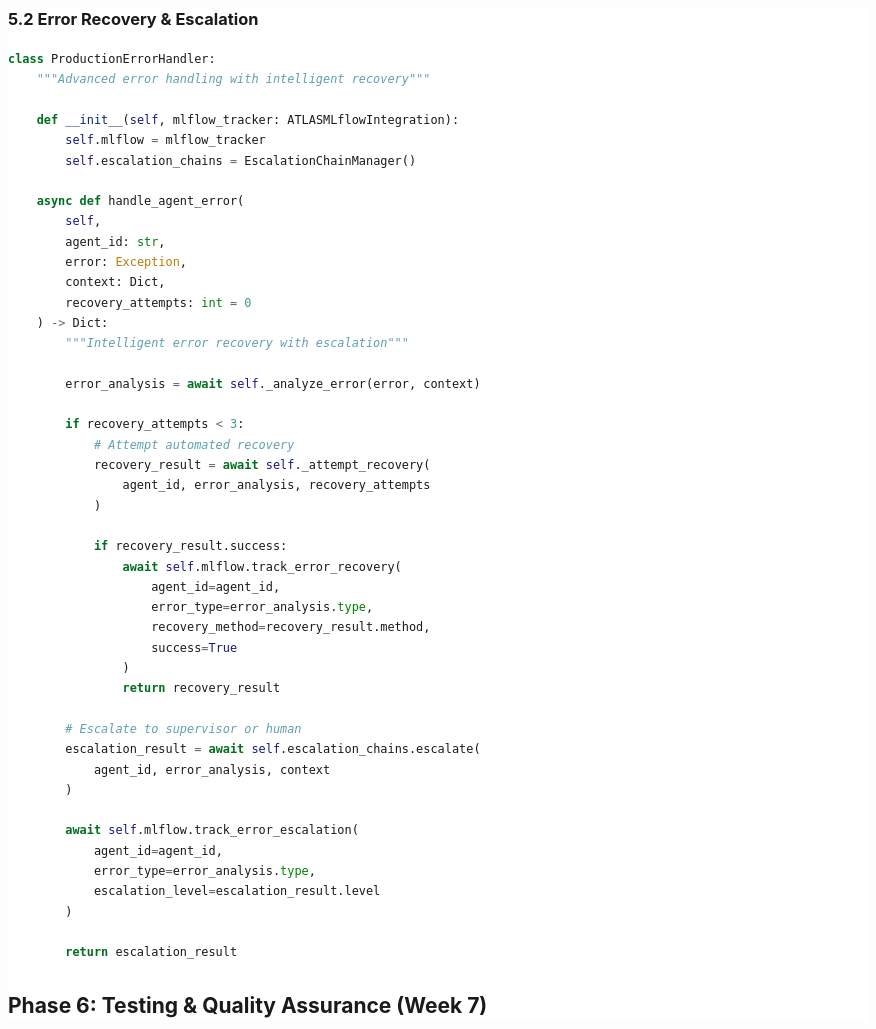 ### 5.2 Error Recovery & Escalation

```python
class ProductionErrorHandler:
    """Advanced error handling with intelligent recovery"""
    
    def __init__(self, mlflow_tracker: ATLASMLflowIntegration):
        self.mlflow = mlflow_tracker
        self.escalation_chains = EscalationChainManager()
        
    async def handle_agent_error(
        self,
        agent_id: str,
        error: Exception,
        context: Dict,
        recovery_attempts: int = 0
    ) -> Dict:
        """Intelligent error recovery with escalation"""
        
        error_analysis = await self._analyze_error(error, context)
        
        if recovery_attempts < 3:
            # Attempt automated recovery
            recovery_result = await self._attempt_recovery(
                agent_id, error_analysis, recovery_attempts
            )
            
            if recovery_result.success:
                await self.mlflow.track_error_recovery(
                    agent_id=agent_id,
                    error_type=error_analysis.type,
                    recovery_method=recovery_result.method,
                    success=True
                )
                return recovery_result
        
        # Escalate to supervisor or human
        escalation_result = await self.escalation_chains.escalate(
            agent_id, error_analysis, context
        )
        
        await self.mlflow.track_error_escalation(
            agent_id=agent_id,
            error_type=error_analysis.type,
            escalation_level=escalation_result.level
        )
        
        return escalation_result
```

## Phase 6: Testing & Quality Assurance (Week 7)
